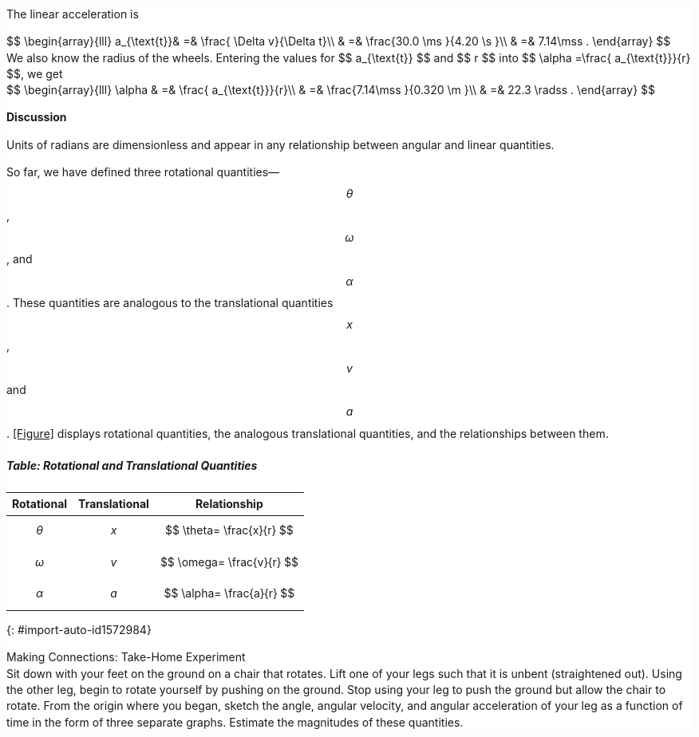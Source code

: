 The linear acceleration is

<div class="equation" id="eip-20">
 $$ \begin{array}{lll}
a_{\text{t}}& =& \frac{ \Delta v}{\Delta t}\\
& =& \frac{30.0 \ms }{4.20 \s }\\
& =& 7.14\mss .
\end{array} $$
</div>
We also know the radius of the wheels. Entering the values for $$ a_{\text{t}} $$
and $$ r $$ into $$ \alpha =\frac{ a_{\text{t}}}{r} $$, we get

<div class="equation" id="eip-155">
 $$ \begin{array}{lll}
\alpha & =& \frac{ a_{\text{t}}}{r}\\
& =& \frac{7.14\mss }{0.320 \m }\\
& =& 22.3 \radss .
\end{array} $$
</div>

**Discussion**

Units of radians are dimensionless and appear in any relationship between
angular and linear quantities.

</div>

So far, we have defined three rotational quantities— $$ \theta $$, $$\omega
$$, and $$ \alpha $$. These quantities are analogous to the translational
quantities $$ x $$, $$v $$ and $$ a $$. [[Figure]](#import-auto-id1572984)
displays rotational quantities, the analogous translational quantities, and the
relationships between them.

##### Table: Rotational and Translational Quantities

| Rotational| Translational | Relationship |
| ---- | ---- | ---- |
| $$\theta$$ | $$ x $$ | $$ \theta= \frac{x}{r} $$ |
| $$\omega$$ | $$ v $$ | $$ \omega= \frac{v}{r} $$ |
| $$\alpha$$ | $$ a $$ | $$ \alpha= \frac{a}{r} $$ |
{: #import-auto-id1572984}

<div class="note" data-label="" markdown="1">
<div class="title">
Making Connections: Take-Home Experiment
</div>
Sit down with your feet on the ground on a chair that rotates. Lift one of your legs such that it is unbent (straightened out). Using the other leg, begin to rotate yourself by pushing on the ground. Stop using your leg to push the ground but allow the chair to rotate. From the origin where you began, sketch the angle, angular velocity, and angular acceleration of your leg as a function of time in the form of three separate graphs. Estimate the magnitudes of these quantities.

</div>

